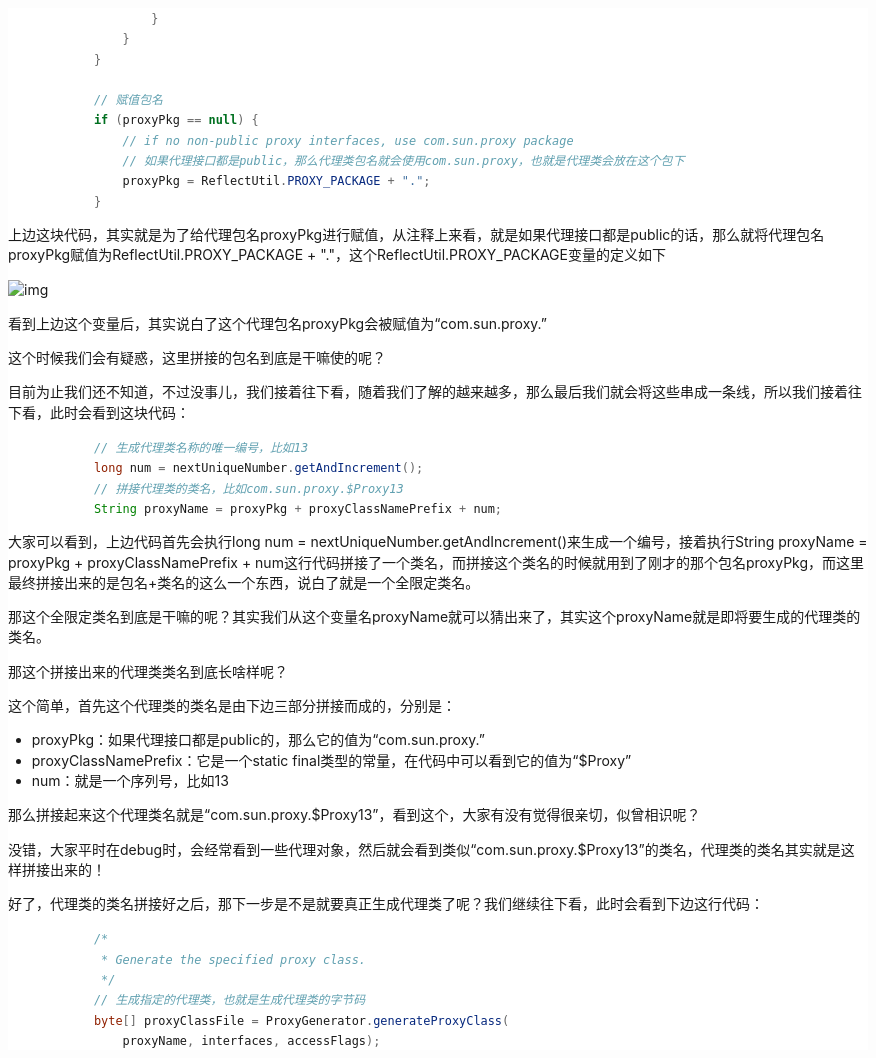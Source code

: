 ```java
                    }
                }
            }

			// 赋值包名
            if (proxyPkg == null) {
                // if no non-public proxy interfaces, use com.sun.proxy package
                // 如果代理接口都是public，那么代理类包名就会使用com.sun.proxy，也就是代理类会放在这个包下
                proxyPkg = ReflectUtil.PROXY_PACKAGE + ".";
            }
```

上边这块代码，其实就是为了给代理包名proxyPkg进行赋值，从注释上来看，就是如果代理接口都是public的话，那么就将代理包名proxyPkg赋值为ReflectUtil.PROXY_PACKAGE + "."，这个ReflectUtil.PROXY_PACKAGE变量的定义如下

![img](https://studyimages.oss-cn-beijing.aliyuncs.com/img/Spring/202302/202302161202447.png)

看到上边这个变量后，其实说白了这个代理包名proxyPkg会被赋值为“com.sun.proxy.”

这个时候我们会有疑惑，这里拼接的包名到底是干嘛使的呢？

目前为止我们还不知道，不过没事儿，我们接着往下看，随着我们了解的越来越多，那么最后我们就会将这些串成一条线，所以我们接着往下看，此时会看到这块代码：

```java
			// 生成代理类名称的唯一编号，比如13
            long num = nextUniqueNumber.getAndIncrement();
            // 拼接代理类的类名，比如com.sun.proxy.$Proxy13
            String proxyName = proxyPkg + proxyClassNamePrefix + num;
```

大家可以看到，上边代码首先会执行long num = nextUniqueNumber.getAndIncrement()来生成一个编号，接着执行String proxyName = proxyPkg + proxyClassNamePrefix + num这行代码拼接了一个类名，而拼接这个类名的时候就用到了刚才的那个包名proxyPkg，而这里最终拼接出来的是包名+类名的这么一个东西，说白了就是一个全限定类名。

那这个全限定类名到底是干嘛的呢？其实我们从这个变量名proxyName就可以猜出来了，其实这个proxyName就是即将要生成的代理类的类名。

那这个拼接出来的代理类类名到底长啥样呢？

这个简单，首先这个代理类的类名是由下边三部分拼接而成的，分别是：

- proxyPkg：如果代理接口都是public的，那么它的值为“com.sun.proxy.”
- proxyClassNamePrefix：它是一个static final类型的常量，在代码中可以看到它的值为“$Proxy”
- num：就是一个序列号，比如13

那么拼接起来这个代理类名就是“com.sun.proxy.$Proxy13”，看到这个，大家有没有觉得很亲切，似曾相识呢？

没错，大家平时在debug时，会经常看到一些代理对象，然后就会看到类似“com.sun.proxy.$Proxy13”的类名，代理类的类名其实就是这样拼接出来的！

好了，代理类的类名拼接好之后，那下一步是不是就要真正生成代理类了呢？我们继续往下看，此时会看到下边这行代码：

```java
			/*
             * Generate the specified proxy class.
             */
            // 生成指定的代理类，也就是生成代理类的字节码
            byte[] proxyClassFile = ProxyGenerator.generateProxyClass(
                proxyName, interfaces, accessFlags);
```
